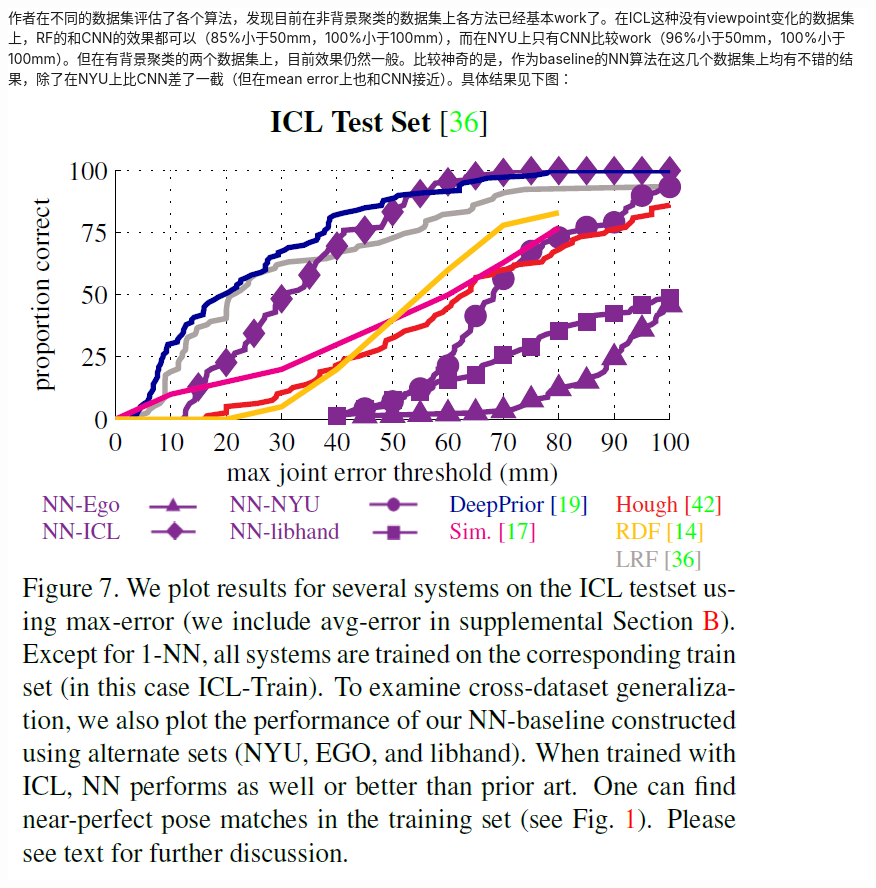 作者在不同的数据集评估了各个算法，发现目前在非背景聚类的数据集上各方法已经基本work了。在ICL这种没有viewpoint变化的数据集上，RF的和CNN的效果都可以（85%小于50mm，100%小于100mm），而在NYU上只有CNN比较work（96%小于50mm，100%小于100mm）。但在有背景聚类的两个数据集上，目前效果仍然一般。比较神奇的是，作为baseline的NN算法在这几个数据集上均有不错的结果，除了在NYU上比CNN差了一截（但在mean error上也和CNN接近）。具体结果见下图：
![结果ICL](/img/hand-paper/hand-paper-iccv5-icl.png)
